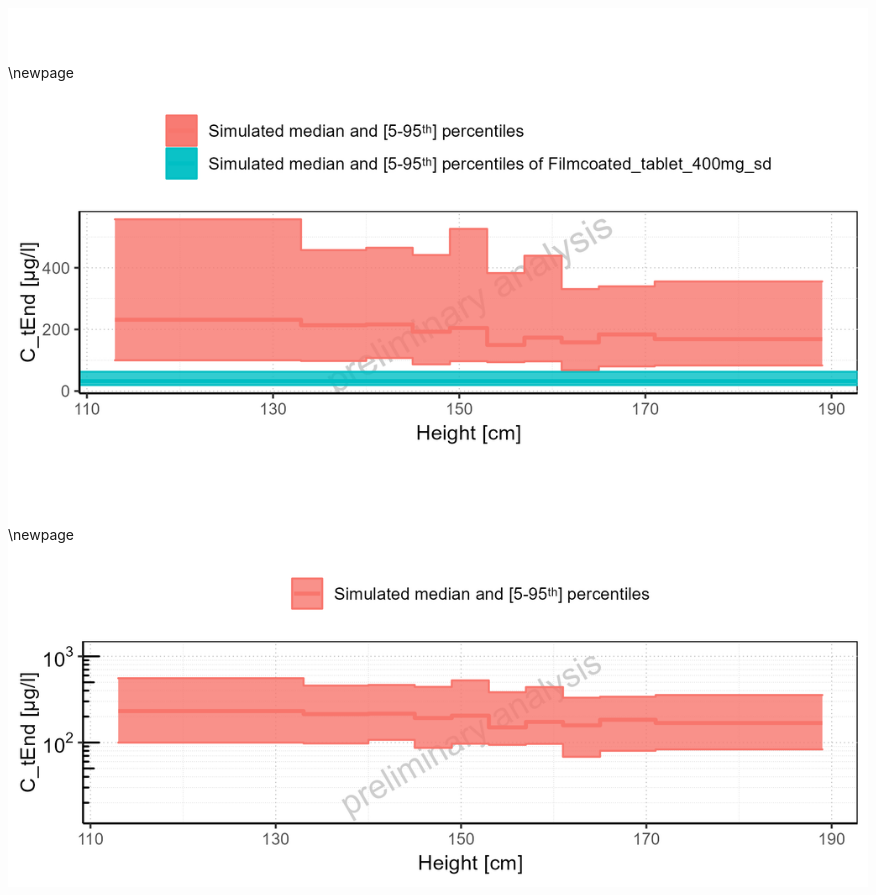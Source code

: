 


<br>
<br>



<a id="figure-2-89"></a>

\newpage
![**Figure 2-89: Height-dependence of C_tEnd for Larson 2013 8y-18y 400mg FCT meal. Profiles are plotted in a logarithmic scale.**](PKAnalysis/93_pk_parameters_Organism_Height_C_tEnd.png)




<br>
<br>



<a id="figure-2-90"></a>

\newpage
![**Figure 2-90: Height-dependence of C_tEnd for Larson 2013 8y-18y 400mg FCT meal. Profiles are plotted in a linear scale.**](PKAnalysis/94_pk_parameters_Organism_Height_C_tEnd_log.png)
